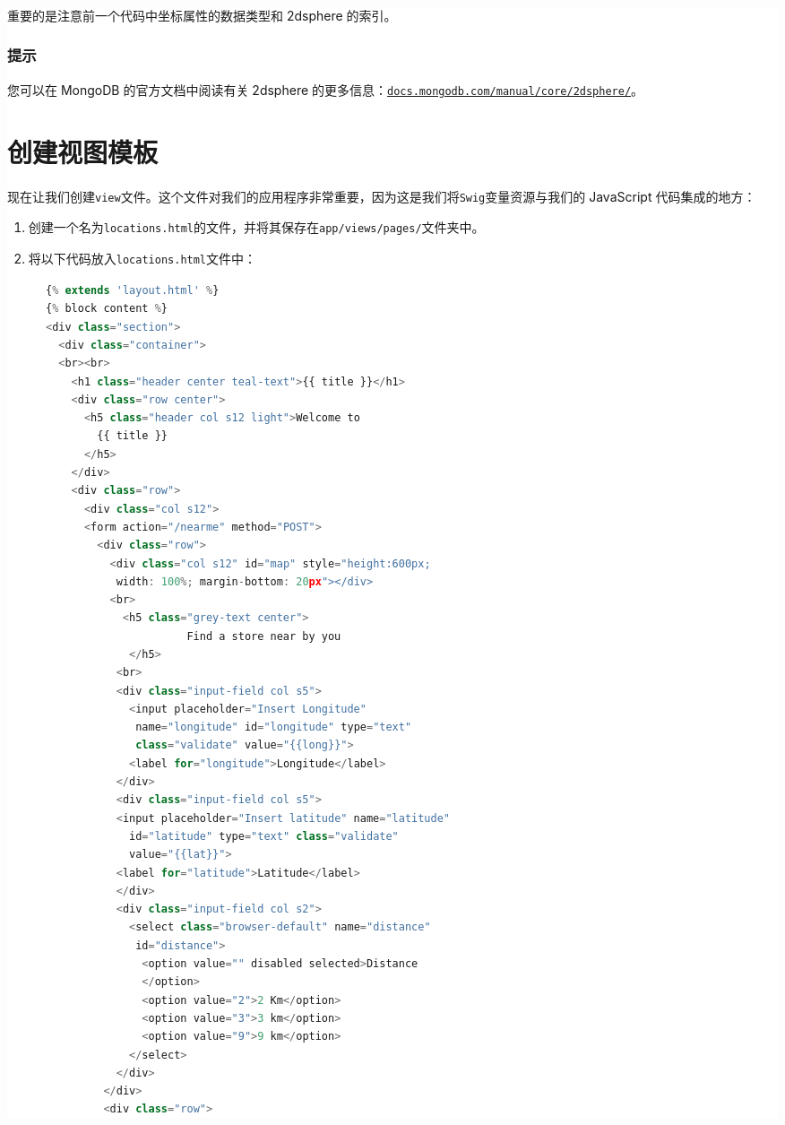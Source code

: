 ```js
```

重要的是注意前一个代码中坐标属性的数据类型和 2dsphere 的索引。

### 提示

您可以在 MongoDB 的官方文档中阅读有关 2dsphere 的更多信息：[`docs.mongodb.com/manual/core/2dsphere/`](https://docs.mongodb.com/manual/core/2dsphere/)。

# 创建视图模板

现在让我们创建`view`文件。这个文件对我们的应用程序非常重要，因为这是我们将`Swig`变量资源与我们的 JavaScript 代码集成的地方：

1.  创建一个名为`locations.html`的文件，并将其保存在`app/views/pages/`文件夹中。

1.  将以下代码放入`locations.html`文件中：

```js
      {% extends 'layout.html' %} 
      {% block content %} 
      <div class="section"> 
        <div class="container"> 
        <br><br> 
          <h1 class="header center teal-text">{{ title }}</h1> 
          <div class="row center"> 
            <h5 class="header col s12 light">Welcome to 
              {{ title }}
            </h5> 
          </div> 
          <div class="row"> 
            <div class="col s12"> 
            <form action="/nearme" method="POST"> 
              <div class="row"> 
                <div class="col s12" id="map" style="height:600px;
                 width: 100%; margin-bottom: 20px"></div> 
                <br> 
                  <h5 class="grey-text center"> 
                            Find a store near by you 
                   </h5> 
                 <br> 
                 <div class="input-field col s5"> 
                   <input placeholder="Insert Longitude"
                    name="longitude" id="longitude" type="text"
                    class="validate" value="{{long}}">
                   <label for="longitude">Longitude</label> 
                 </div> 
                 <div class="input-field col s5"> 
                 <input placeholder="Insert latitude" name="latitude"
                   id="latitude" type="text" class="validate"
                   value="{{lat}}"> 
                 <label for="latitude">Latitude</label> 
                 </div> 
                 <div class="input-field col s2"> 
                   <select class="browser-default" name="distance"
                    id="distance">
                     <option value="" disabled selected>Distance
                     </option>
                     <option value="2">2 Km</option> 
                     <option value="3">3 km</option> 
                     <option value="9">9 km</option> 
                   </select> 
                 </div> 
               </div> 
               <div class="row"> 
```
